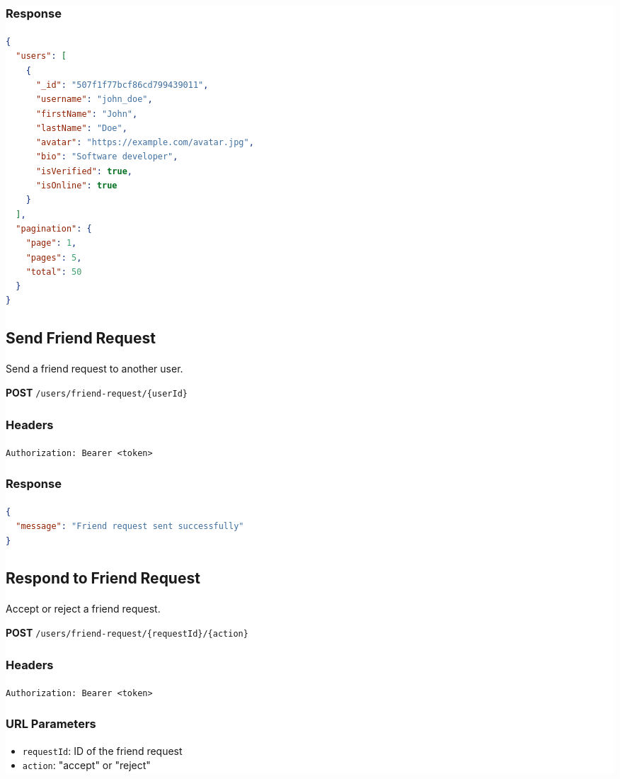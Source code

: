 ### Response
```json
{
  "users": [
    {
      "_id": "507f1f77bcf86cd799439011",
      "username": "john_doe",
      "firstName": "John",
      "lastName": "Doe",
      "avatar": "https://example.com/avatar.jpg",
      "bio": "Software developer",
      "isVerified": true,
      "isOnline": true
    }
  ],
  "pagination": {
    "page": 1,
    "pages": 5,
    "total": 50
  }
}
```

## Send Friend Request
Send a friend request to another user.

**POST** `/users/friend-request/{userId}`

### Headers
```
Authorization: Bearer <token>
```

### Response
```json
{
  "message": "Friend request sent successfully"
}
```

## Respond to Friend Request
Accept or reject a friend request.

**POST** `/users/friend-request/{requestId}/{action}`

### Headers
```
Authorization: Bearer <token>
```

### URL Parameters
- `requestId`: ID of the friend request
- `action`: "accept" or "reject"
